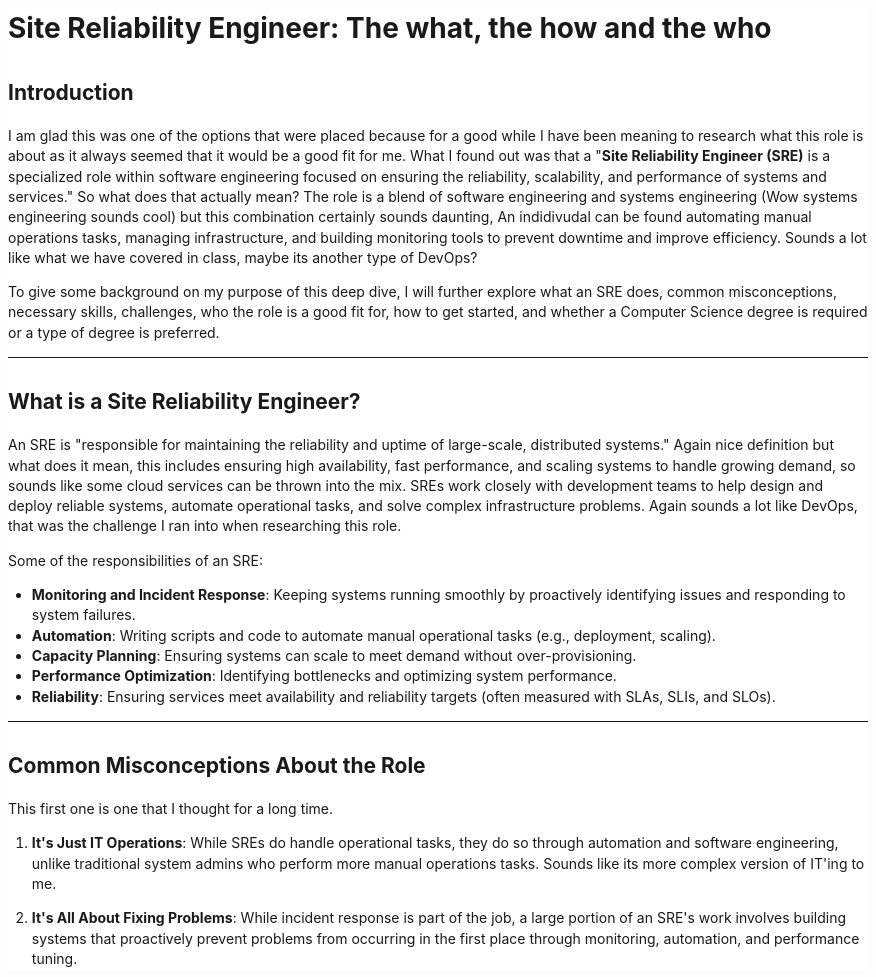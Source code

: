 # Site Reliability Engineer: The what, the how and the who

## Introduction

I am glad this was one of the options that were placed because for a good while I have been meaning to research what this role is about as it always seemed that it would be a good fit for me. What I found out was that a "**Site Reliability Engineer (SRE)** is a specialized role within software engineering focused on ensuring the reliability, scalability, and performance of systems and services." So what does that actually mean? The role is a blend of software engineering and systems engineering (Wow systems engineering sounds cool) but this combination certainly sounds daunting, An indidivudal can be found automating manual operations tasks, managing infrastructure, and building monitoring tools to prevent downtime and improve efficiency. Sounds a lot like what we have covered in class, maybe its another type of DevOps?

To give some background on my purpose of this deep dive, I will further explore what an SRE does, common misconceptions, necessary skills, challenges, who the role is a good fit for, how to get started, and whether a Computer Science degree is required or a type of degree is preferred.

---

## What is a Site Reliability Engineer?

An SRE is "responsible for maintaining the reliability and uptime of large-scale, distributed systems." Again nice definition but what does it mean, this includes ensuring high availability, fast performance, and scaling systems to handle growing demand, so sounds like some cloud services can be thrown into the mix. SREs work closely with development teams to help design and deploy reliable systems, automate operational tasks, and solve complex infrastructure problems. Again sounds a lot like DevOps, that was the challenge I ran into when researching this role.

Some of the responsibilities of an SRE:
- **Monitoring and Incident Response**: Keeping systems running smoothly by proactively identifying issues and responding to system failures.
- **Automation**: Writing scripts and code to automate manual operational tasks (e.g., deployment, scaling).
- **Capacity Planning**: Ensuring systems can scale to meet demand without over-provisioning.
- **Performance Optimization**: Identifying bottlenecks and optimizing system performance.
- **Reliability**: Ensuring services meet availability and reliability targets (often measured with SLAs, SLIs, and SLOs).

---

## Common Misconceptions About the Role
This first one is one that I thought for a long time.

1. **It's Just IT Operations**: While SREs do handle operational tasks, they do so through automation and software engineering, unlike traditional system admins who perform more manual operations tasks. Sounds like its more complex version of IT'ing to me.
   
2. **It's All About Fixing Problems**: While incident response is part of the job, a large portion of an SRE's work involves building systems that proactively prevent problems from occurring in the first place through monitoring, automation, and performance tuning.

